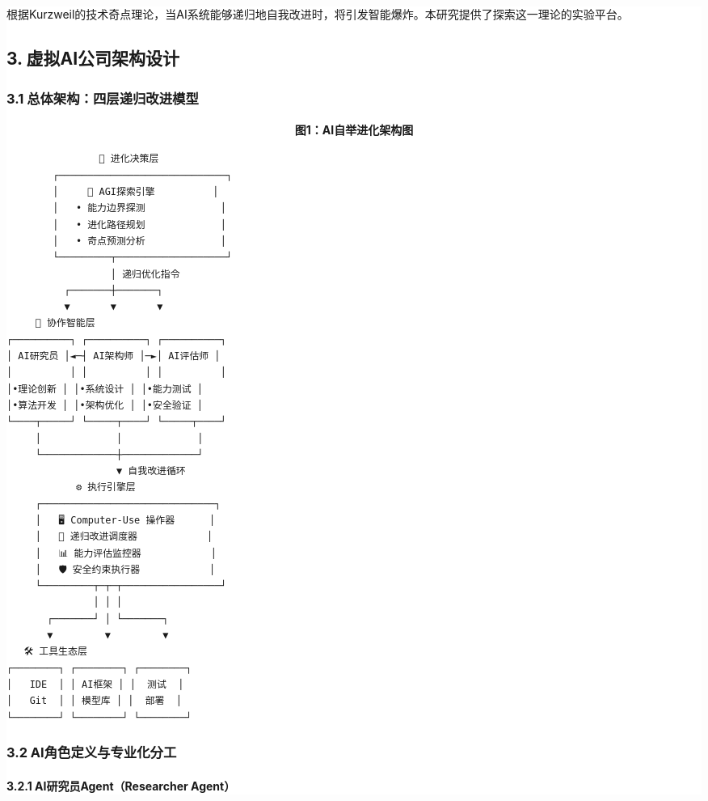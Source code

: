 根据Kurzweil的技术奇点理论，当AI系统能够递归地自我改进时，将引发智能爆炸。本研究提供了探索这一理论的实验平台。

## 3. 虚拟AI公司架构设计

### 3.1 总体架构：四层递归改进模型

<div align="center">

**图1：AI自举进化架构图**

</div>

```
                🧠 进化决策层
        ┌─────────────────────────────┐
        │     🎯 AGI探索引擎          │
        │   • 能力边界探测             │
        │   • 进化路径规划             │
        │   • 奇点预测分析             │
        └─────────┬───────────────────┘
                  │ 递归优化指令
          ┌───────┼───────┐
          ▼       ▼       ▼
     🤝 协作智能层
┌──────────┐ ┌──────────┐ ┌──────────┐
│ AI研究员 │◄─┤ AI架构师 │─►│ AI评估师 │
│          │ │          │ │          │
│•理论创新 │ │•系统设计 │ │•能力测试 │
│•算法开发 │ │•架构优化 │ │•安全验证 │
└────┬─────┘ └─────┬────┘ └─────┬────┘
     │             │             │
     └─────────────┼─────────────┘
                   ▼ 自我改进循环
            ⚙️ 执行引擎层
     ┌──────────────────────────────┐
     │   🖥️ Computer-Use 操作器      │
     │   🔄 递归改进调度器            │
     │   📊 能力评估监控器            │
     │   🛡️ 安全约束执行器            │
     └─────────┬─┬─┬─────────────────┘
               │ │ │
       ┌───────┘ │ └───────┐
       ▼         ▼         ▼
   🛠️ 工具生态层
┌────────┐ ┌────────┐ ┌────────┐
│   IDE  │ │ AI框架 │ │  测试  │
│   Git  │ │ 模型库 │ │  部署  │
└────────┘ └────────┘ └────────┘
```

### 3.2 AI角色定义与专业化分工

#### 3.2.1 AI研究员Agent（Researcher Agent）
